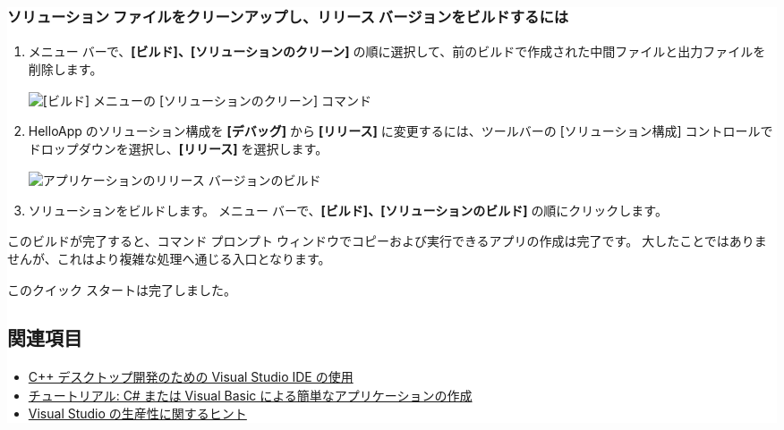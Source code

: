 ### <a name="to-clean-the-solution-files-and-build-a-release-version"></a>ソリューション ファイルをクリーンアップし、リリース バージョンをビルドするには

1. メニュー バーで、**[ビルド]、[ソリューションのクリーン]** の順に選択して、前のビルドで作成された中間ファイルと出力ファイルを削除します。

   ![[ビルド] メニューの [ソリューションのクリーン] コマンド](../ide/media/get-started-cpp-clean-solution-menu.png)

1. HelloApp のソリューション構成を **[デバッグ]** から **[リリース]** に変更するには、ツールバーの [ソリューション構成] コントロールでドロップダウンを選択し、**[リリース]** を選択します。

   ![アプリケーションのリリース バージョンのビルド](../ide/media/get-started-cpp-set-release-configuration.png)

1. ソリューションをビルドします。 メニュー バーで、**[ビルド]、[ソリューションのビルド]** の順にクリックします。

このビルドが完了すると、コマンド プロンプト ウィンドウでコピーおよび実行できるアプリの作成は完了です。 大したことではありませんが、これはより複雑な処理へ通じる入口となります。

このクイック スタートは完了しました。

## <a name="see-also"></a>関連項目

- [C++ デスクトップ開発のための Visual Studio IDE の使用](/cpp/ide/using-the-visual-studio-ide-for-cpp-desktop-development)
- [チュートリアル: C# または Visual Basic による簡単なアプリケーションの作成](../ide/walkthrough-create-a-simple-application-with-visual-csharp-or-visual-basic.md)
- [Visual Studio の生産性に関するヒント](../ide/productivity-tips-for-visual-studio.md)
